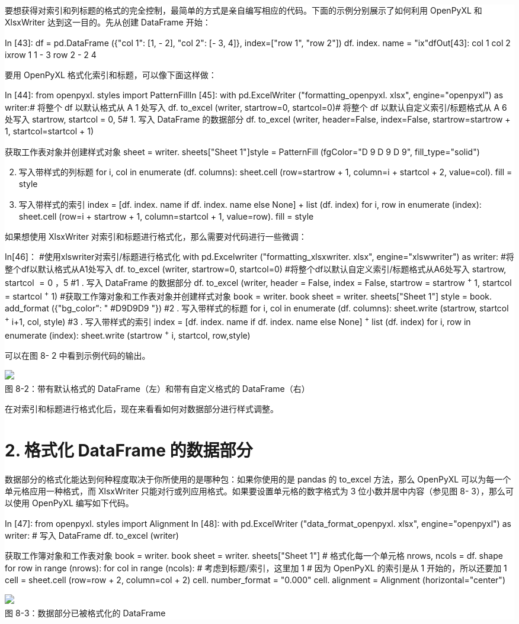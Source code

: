要想获得对索引和列标题的格式的完全控制，最简单的方式是亲自编写相应的代码。下面的示例分别展示了如何利用 OpenPyXL 和 XlsxWriter 达到这一目的。先从创建 DataFrame 开始：

In [43]: df = pd.DataFrame ({"col 1": [1, - 2], "col 2": [- 3, 4]}, index=["row 1", "row 2"]) df. index. name = "ix"dfOut[43]: col 1 col 2 ixrow 1 1 - 3 row 2 - 2 4

要用 OpenPyXL 格式化索引和标题，可以像下面这样做：

In [44]: from openpyxl. styles import PatternFillIn [45]: with pd.ExcelWriter ("formatting_openpyxl. xlsx", engine="openpyxl") as writer:# 将整个 df 以默认格式从 A 1 处写入 df. to_excel (writer, startrow=0, startcol=0)# 将整个 df 以默认自定义索引/标题格式从 A 6 处写入 startrow, startcol = 0, 5# 1. 写入 DataFrame 的数据部分 df. to_excel (writer, header=False, index=False, startrow=startrow + 1, startcol=startcol + 1)

获取工作表对象并创建样式对象 sheet = writer. sheets["Sheet 1"]style = PatternFill (fgColor="D 9 D 9 D 9", fill_type="solid")

2. 写入带样式的列标题 for i, col in enumerate (df. columns):    sheet.cell (row=startrow + 1, column=i + startcol + 2, value=col). fill = style

3. 写入带样式的索引 index = [df. index. name if df. index. name else None] + list (df. index) for i, row in enumerate (index):    sheet.cell (row=i + startrow + 1, column=startcol + 1, value=row). fill = style

如果想使用 XlsxWriter 对索引和标题进行格式化，那么需要对代码进行一些微调：

In[46]： #使用xlswriter对索引/标题进行格式化 with pd.Excelwriter ("formatting_xlsxwriter. xlsx", engine="xlswwriter") as writer: #将整个df以默认格式从A1处写入 df. to_excel (writer, startrow=0, startcol=0) #将整个df以默认自定义索引/标题格式从A6处写入 startrow, startcol  $= 0$  ，5 #1 . 写入 DataFrame 的数据部分 df. to_excel (writer, header = False, index = False, startrow = startrow  $^+$  1, startcol = startcol  $^+$  1) #获取工作簿对象和工作表对象并创建样式对象 book = writer. book sheet = writer. sheets["Sheet 1"] style = book. add_format ({"bg_color": " #D9D9D9 "}) #2 . 写入带样式的标题 for i, col in enumerate (df. columns): sheet.write (startrow, startcol  $^+$  i+1, col, style) #3 . 写入带样式的索引 index = [df. index. name if df. index. name else None]  $^+$  list (df. index) for i, row in enumerate (index): sheet.write (startrow  $^+$  i, startcol, row,style)

可以在图 8- 2 中看到示例代码的输出。

![](https://cdn-mineru.openxlab.org.cn/result/2025-09-15/dd9a4891-4e25-48b7-8140-6cdacb8609b4/9916a68cf31e8aa2d787cc9fda71e9be2b28ef49d78a08dc20cdfc7842a98417.jpg)  
图 8-2：带有默认格式的 DataFrame（左）和带有自定义格式的 DataFrame（右）

在对索引和标题进行格式化后，现在来看看如何对数据部分进行样式调整。

# 2. 格式化 DataFrame 的数据部分

数据部分的格式化能达到何种程度取决于你所使用的是哪种包：如果你使用的是 pandas 的 to_excel 方法，那么 OpenPyXL 可以为每一个单元格应用一种格式，而 XlsxWriter 只能对行或列应用格式。如果要设置单元格的数字格式为 3 位小数并居中内容（参见图 8- 3），那么可以使用 OpenPyXL 编写如下代码。

In [47]: from openpyxl. styles import Alignment  In [48]: with pd.ExcelWriter ("data_format_openpyxl. xlsx", engine="openpyxl") as writer:      # 写入 DataFrame      df. to_excel (writer)

获取工作簿对象和工作表对象  book = writer. book  sheet = writer. sheets["Sheet 1"]  # 格式化每一个单元格  nrows, ncols = df. shape  for row in range (nrows):      for col in range (ncols):          # 考虑到标题/索引，这里加 1          # 因为 OpenPyXL 的索引是从 1 开始的，所以还要加 1          cell = sheet.cell (row=row + 2, column=col + 2)          cell. number_format = "0.000"          cell. alignment = Alignment (horizontal="center")

![](https://cdn-mineru.openxlab.org.cn/result/2025-09-15/dd9a4891-4e25-48b7-8140-6cdacb8609b4/3faa371bc2eb4c7ba0dc8e19a3171e52096f5d9b6693c3521c36857d9e9133dd.jpg)  
图 8-3：数据部分已被格式化的 DataFrame
